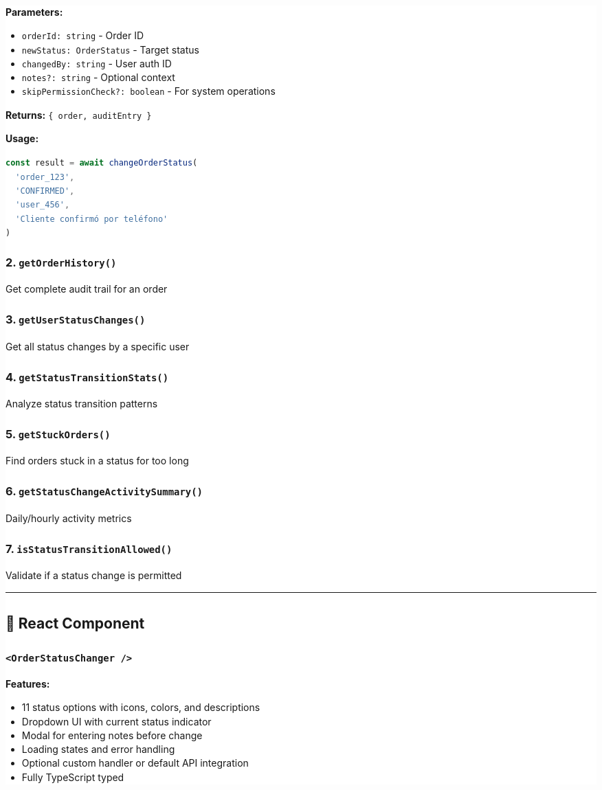 **Parameters:**
- `orderId: string` - Order ID
- `newStatus: OrderStatus` - Target status
- `changedBy: string` - User auth ID
- `notes?: string` - Optional context
- `skipPermissionCheck?: boolean` - For system operations

**Returns:** `{ order, auditEntry }`

**Usage:**
```typescript
const result = await changeOrderStatus(
  'order_123',
  'CONFIRMED',
  'user_456',
  'Cliente confirmó por teléfono'
)
```

### 2. `getOrderHistory()`
Get complete audit trail for an order

### 3. `getUserStatusChanges()`
Get all status changes by a specific user

### 4. `getStatusTransitionStats()`
Analyze status transition patterns

### 5. `getStuckOrders()`
Find orders stuck in a status for too long

### 6. `getStatusChangeActivitySummary()`
Daily/hourly activity metrics

### 7. `isStatusTransitionAllowed()`
Validate if a status change is permitted

---

## 🎨 React Component

### `<OrderStatusChanger />`

**Features:**
- 11 status options with icons, colors, and descriptions
- Dropdown UI with current status indicator
- Modal for entering notes before change
- Loading states and error handling
- Optional custom handler or default API integration
- Fully TypeScript typed
